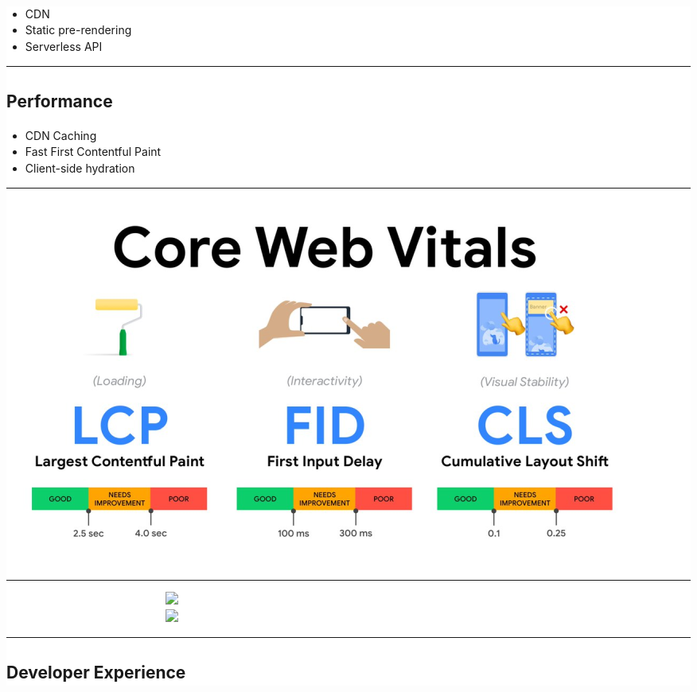 - CDN 
- Static pre-rendering 
- Serverless API 

----

## Performance

- CDN Caching 
- Fast First Contentful Paint 
- Client-side hydration 

----

![](slide-images/google-core-web-vitals.png)

----

<div style="text-align: left; margin-left: 200px">
<img height="200" src="https://developers.google.com/web/updates/images/2019/02/rendering-on-the-web/server-rendering-tti.png" class="fragment" />
<br />
<img height="200" src="https://developers.google.com/web/updates/images/2019/02/rendering-on-the-web/client-rendering-tti.png" class="fragment" />
</div>

----

## Developer Experience
